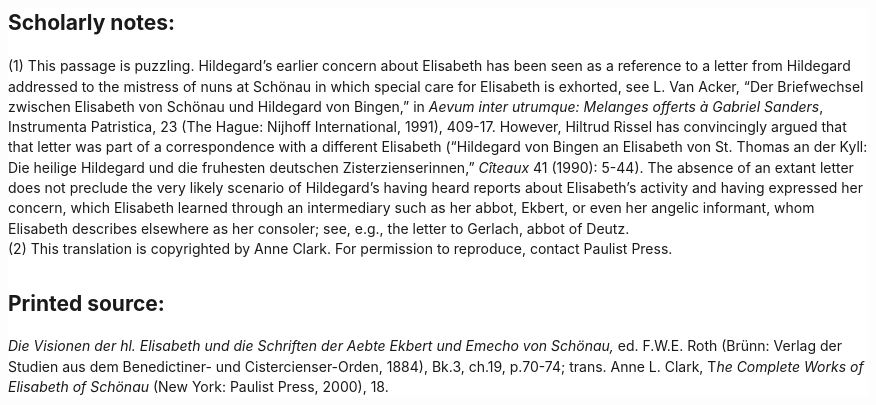 <h2 class="mt-4"> Scholarly notes:</h2><p>(1) This passage is puzzling. Hildegard’s earlier concern about Elisabeth has been seen as a reference to a letter from Hildegard addressed to the mistress of nuns at Schönau in which special care for Elisabeth is exhorted, see L. Van Acker, “Der Briefwechsel zwischen Elisabeth von Schönau und Hildegard von Bingen,” in <em>Aevum inter utrumque: Melanges offerts à Gabriel Sanders</em>, Instrumenta Patristica, 23 (The Hague: Nijhoff International, 1991), 409-17. However, Hiltrud Rissel has convincingly argued that that letter was part of a correspondence with a different Elisabeth (“Hildegard von Bingen an Elisabeth von St. Thomas an der Kyll: Die heilige Hildegard und die fruhesten deutschen Zisterzienserinnen,” <em>Cîteaux</em> 41 (1990): 5-44). The absence of an extant letter does not preclude the very likely scenario of Hildegard’s having heard reports about Elisabeth’s activity and having expressed her concern, which Elisabeth learned through an intermediary such as her abbot, Ekbert, or even her angelic informant, whom Elisabeth describes elsewhere as her consoler; see, e.g., the letter to Gerlach, abbot of Deutz. <br>(2)&nbsp;This translation is copyrighted by Anne Clark. For permission to reproduce, contact Paulist Press.</p><h2 class="mt-4"> Printed source:</h2><p><em>Die Visionen der hl. Elisabeth und die Schriften der Aebte Ekbert und Emecho von Schönau,</em> ed. F.W.E. Roth (Brünn: Verlag der Studien aus dem Benedictiner- und Cistercienser-Orden, 1884), Bk.3, ch.19, p.70-74; trans. Anne L. Clark, T<em>he Complete Works of Elisabeth of Schönau</em> (New York: Paulist Press, 2000), 18.&nbsp;</p>